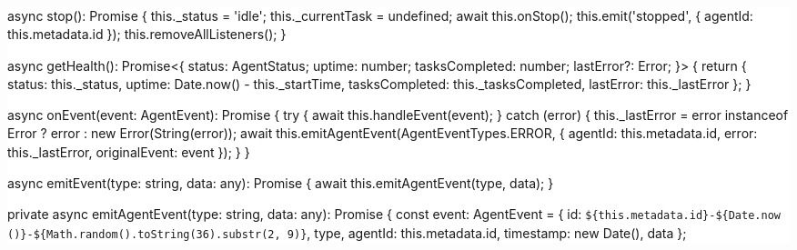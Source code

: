 


  async stop(): Promise<void> {
    this._status = 'idle';
    this._currentTask = undefined;
    await this.onStop();
    this.emit('stopped', { agentId: this.metadata.id });
    this.removeAllListeners();
  }




  async getHealth(): Promise<{
    status: AgentStatus;
    uptime: number;
    tasksCompleted: number;
    lastError?: Error;
  }> {
    return {
      status: this._status,
      uptime: Date.now() - this._startTime,
      tasksCompleted: this._tasksCompleted,
      lastError: this._lastError
    };
  }




  async onEvent(event: AgentEvent): Promise<void> {
    try {
      await this.handleEvent(event);
    } catch (error) {
      this._lastError = error instanceof Error ? error : new Error(String(error));
      await this.emitAgentEvent(AgentEventTypes.ERROR, {
        agentId: this.metadata.id,
        error: this._lastError,
        originalEvent: event
      });
    }
  }




  async emitEvent(type: string, data: any): Promise<void> {
    await this.emitAgentEvent(type, data);
  }




  private async emitAgentEvent(type: string, data: any): Promise<void> {
    const event: AgentEvent = {
      id: `${this.metadata.id}-${Date.now()}-${Math.random().toString(36).substr(2, 9)}`,
      type,
      agentId: this.metadata.id,
      timestamp: new Date(),
      data
    };
